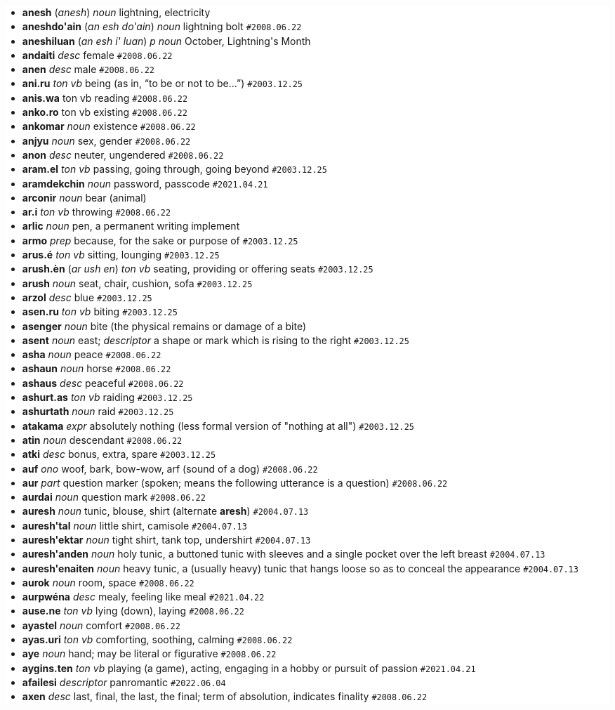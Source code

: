 + **anesh** (_anesh_) _noun_ lightning, electricity
+ **aneshdo'ain** (_an esh do'ain_) _noun_ lightning bolt `#2008.06.22`
+ **aneshiluan** (_an esh i' luan_) _p noun_ October, Lightning's Month
+ **andaiti** _desc_ female `#2008.06.22`
+ **anen** _desc_ male `#2008.06.22`
+ **ani.ru** _ton vb_ being (as in, “to be or not to be…”) `#2003.12.25`
+ **anis.wa** ton vb reading `#2008.06.22`
+ **anko.ro** ton vb existing `#2008.06.22`
+ **ankomar** _noun_ existence `#2008.06.22`
+ **anjyu** _noun_ sex, gender `#2008.06.22`
+ **anon** _desc_ neuter, ungendered `#2008.06.22`
+ **aram.el** _ton vb_ passing, going through, going beyond `#2003.12.25`
+ **aramdekchin** _noun_ password, passcode `#2021.04.21`
+ **arconir** _noun_ bear (animal)
+ **ar.i** _ton vb_ throwing `#2008.06.22`
+ **arlic** _noun_ pen, a permanent writing implement
+ **armo** _prep_ because, for the sake or purpose of `#2003.12.25`
+ **arus.é** _ton vb_ sitting, lounging `#2003.12.25`
+ **arush.èn** (_ar ush en_) _ton vb_ seating, providing or offering seats `#2003.12.25`
+ **arush** _noun_ seat, chair, cushion, sofa `#2003.12.25`
+ **arzol** _desc_ blue `#2003.12.25`
+ **asen.ru** _ton vb_ biting `#2003.12.25`
+ **asenger** _noun_ bite (the physical remains or damage of a bite)
+ **asent** _noun_ east; _descriptor_ a shape or mark which is rising to the right `#2003.12.25`
+ **asha** _noun_ peace `#2008.06.22`
+ **ashaun** _noun_ horse `#2008.06.22`
+ **ashaus** _desc_ peaceful `#2008.06.22`
+ **ashurt.as** _ton vb_ raiding `#2003.12.25`
+ **ashurtath** _noun_ raid `#2003.12.25`
+ **atakama** _expr_ absolutely nothing (less formal version of "nothing at all") `#2003.12.25`
+ **atin** _noun_ descendant `#2008.06.22`
+ **atki** _desc_ bonus, extra, spare `#2003.12.25`
+ **auf** _ono_ woof, bark, bow-wow, arf (sound of a dog) `#2008.06.22`
+ **aur** _part_ question marker (spoken; means the following utterance is a question) `#2008.06.22`
+ **aurdai** _noun_ question mark `#2008.06.22`
+ **auresh** _noun_ tunic, blouse, shirt (alternate **aresh**) `#2004.07.13`
+ **auresh'tal** _noun_ little shirt, camisole `#2004.07.13`
+ **auresh'ektar** _noun_ tight shirt, tank top, undershirt `#2004.07.13`
+ **auresh'anden** _noun_ holy tunic, a buttoned tunic with sleeves and a single pocket over the left breast `#2004.07.13`
+ **auresh'enaiten** _noun_ heavy tunic, a (usually heavy) tunic that hangs loose so as to conceal the appearance `#2004.07.13`
+ **aurok** _noun_ room, space `#2008.06.22`
+ **aurpwéna** _desc_ mealy, feeling like meal `#2021.04.22`
+ **ause.ne** _ton vb_ lying (down), laying `#2008.06.22`
+ **ayastel** _noun_ comfort `#2008.06.22`
+ **ayas.uri** _ton vb_ comforting, soothing, calming `#2008.06.22`
+ **aye** _noun_ hand; may be literal or figurative `#2008.06.22`
+ **aygins.ten** _ton vb_ playing (a game), acting, engaging in a hobby or pursuit of passion `#2021.04.21`
+ **afailesi** _descriptor_ panromantic `#2022.06.04`
+ **axen** _desc_ last, final, the last, the final; term of absolution, indicates finality `#2008.06.22`
